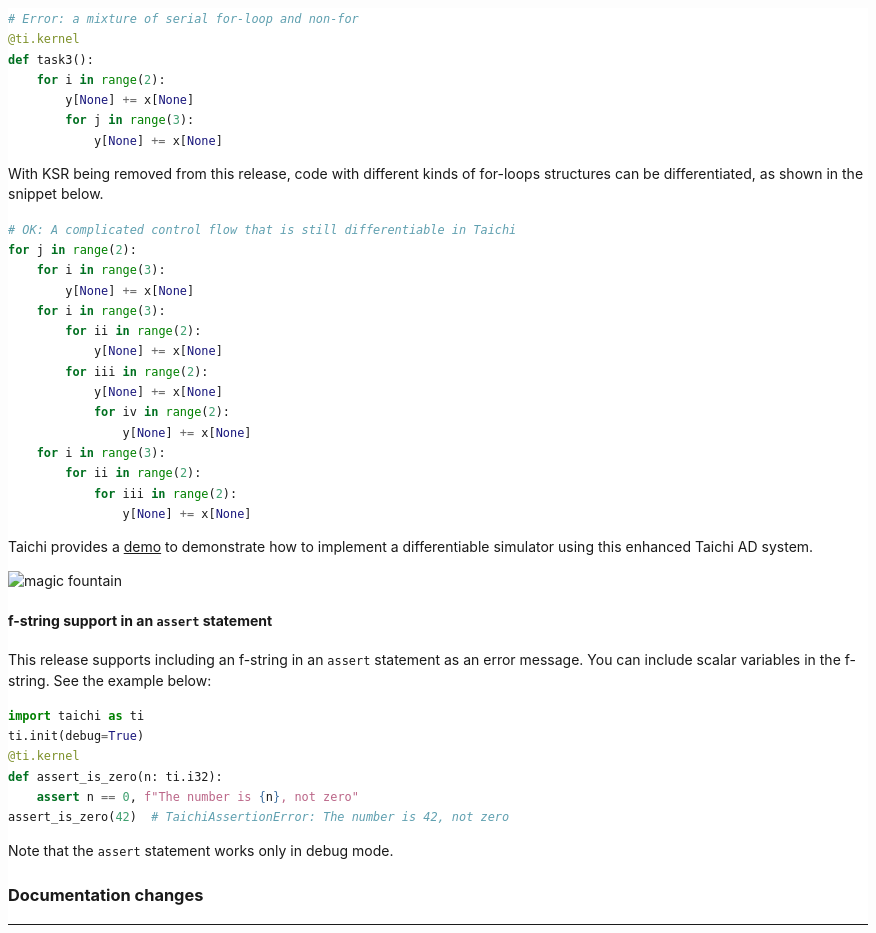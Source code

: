 ```python
# Error: a mixture of serial for-loop and non-for
@ti.kernel
def task3():
    for i in range(2):
        y[None] += x[None]
        for j in range(3):
            y[None] += x[None]
```

With KSR being removed from this release, code with different kinds of for-loops structures can be differentiated, as shown in the snippet below.

```python
# OK: A complicated control flow that is still differentiable in Taichi
for j in range(2):
    for i in range(3):
        y[None] += x[None]
    for i in range(3):
        for ii in range(2):
            y[None] += x[None]
        for iii in range(2):
            y[None] += x[None]
            for iv in range(2):
                y[None] += x[None]
    for i in range(3):
        for ii in range(2):
            for iii in range(2):
                y[None] += x[None]
```

Taichi provides a [demo](https://github.com/taichi-dev/taichi/blob/master/python/taichi/examples/autodiff/diff_sph/diff_sph.py) to demonstrate how to implement a differentiable simulator using this enhanced Taichi AD system.

![magic fountain](https://github.com/taichi-dev/taichi/releases/download/v1.0.0/diff-sph-demo.gif)

#### f-string support in an `assert` statement

This release supports including an f-string in an `assert` statement as an error message. You can include scalar variables in the f-string. See the example below:

```python
import taichi as ti
ti.init(debug=True)
@ti.kernel
def assert_is_zero(n: ti.i32):
    assert n == 0, f"The number is {n}, not zero"
assert_is_zero(42)  # TaichiAssertionError: The number is 42, not zero
```

Note that the `assert` statement works only in debug mode.

### Documentation changes

---